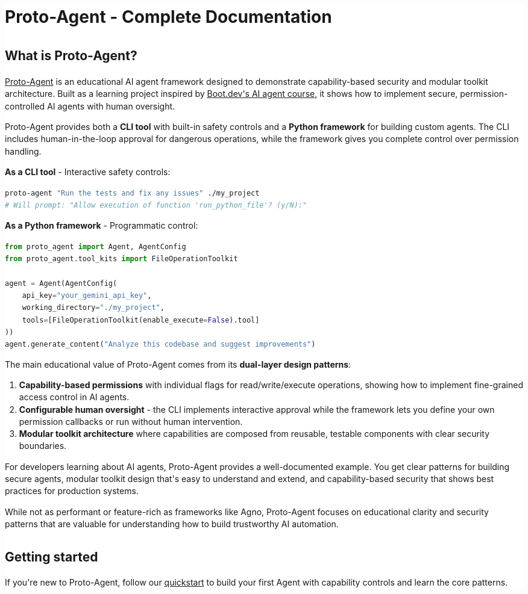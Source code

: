 # Proto-Agent - Complete Documentation

## What is Proto-Agent?

[Proto-Agent](https://github.com/WeismannS/Proto-agent) is an educational AI agent framework designed to demonstrate capability-based security and modular toolkit architecture. Built as a learning project inspired by [Boot.dev's AI agent course](https://boot.dev), it shows how to implement secure, permission-controlled AI agents with human oversight.

Proto-Agent provides both a **CLI tool** with built-in safety controls and a **Python framework** for building custom agents. The CLI includes human-in-the-loop approval for dangerous operations, while the framework gives you complete control over permission handling.

**As a CLI tool** - Interactive safety controls:

```bash
proto-agent "Run the tests and fix any issues" ./my_project
# Will prompt: "Allow execution of function 'run_python_file'? (y/N):"
```

**As a Python framework** - Programmatic control:

```python
from proto_agent import Agent, AgentConfig
from proto_agent.tool_kits import FileOperationToolkit

agent = Agent(AgentConfig(
    api_key="your_gemini_api_key",
    working_directory="./my_project",
    tools=[FileOperationToolkit(enable_execute=False).tool]
))
agent.generate_content("Analyze this codebase and suggest improvements")
```

The main educational value of Proto-Agent comes from its **dual-layer design patterns**:

1. **Capability-based permissions** with individual flags for read/write/execute operations, showing how to implement fine-grained access control in AI agents.
2. **Configurable human oversight** - the CLI implements interactive approval while the framework lets you define your own permission callbacks or run without human intervention.
3. **Modular toolkit architecture** where capabilities are composed from reusable, testable components with clear security boundaries.

For developers learning about AI agents, Proto-Agent provides a well-documented example. You get clear patterns for building secure agents, modular toolkit design that's easy to understand and extend, and capability-based security that shows best practices for production systems.

While not as performant or feature-rich as frameworks like Agno, Proto-Agent focuses on educational clarity and security patterns that are valuable for understanding how to build trustworthy AI automation.

## Getting started

If you're new to Proto-Agent, follow our [quickstart](#quick-start) to build your first Agent with capability controls and learn the core patterns.
